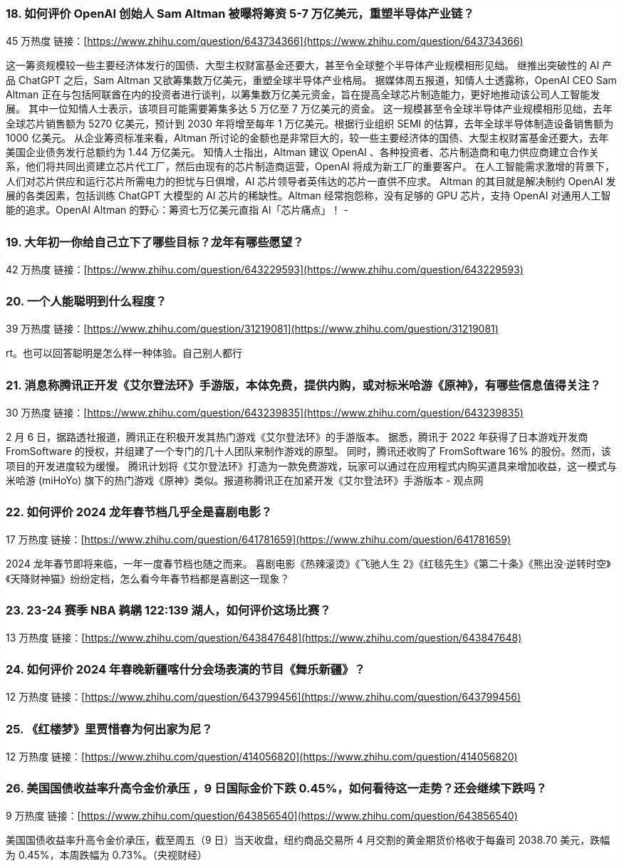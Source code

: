 

### 18. 如何评价 OpenAI 创始人 Sam Altman 被曝将筹资 5-7 万亿美元，重塑半导体产业链？
45 万热度 链接：[https://www.zhihu.com/question/643734366](https://www.zhihu.com/question/643734366)

这一筹资规模较一些主要经济体发行的国债、大型主权财富基金还要大，甚至令全球整个半导体产业规模相形见绌。 继推出突破性的 AI 产品 ChatGPT 之后，Sam Altman 又欲筹集数万亿美元，重塑全球半导体产业格局。 据媒体周五报道，知情人士透露称，OpenAI CEO Sam Altman 正在与包括阿联酋在内的投资者进行谈判，以筹集数万亿美元资金，旨在提高全球芯片制造能力，更好地推动该公司人工智能发展。 其中一位知情人士表示，该项目可能需要筹集多达 5 万亿至 7 万亿美元的资金。 这一规模甚至令全球半导体产业规模相形见绌，去年全球芯片销售额为 5270 亿美元，预计到 2030 年将增至每年 1 万亿美元。根据行业组织 SEMI 的估算，去年全球半导体制造设备销售额为 1000 亿美元。 从企业筹资标准来看，Altman 所讨论的金额也是非常巨大的，较一些主要经济体的国债、大型主权财富基金还要大，去年美国企业债务发行总额约为 1.44 万亿美元。 知情人士指出，Altman 建议 OpenAI 、各种投资者、芯片制造商和电力供应商建立合作关系，他们将共同出资建立芯片代工厂，然后由现有的芯片制造商运营，OpenAI 将成为新工厂的重要客户。 在人工智能需求激增的背景下，人们对芯片供应和运行芯片所需电力的担忧与日俱增，AI 芯片领导者英伟达的芯片一直供不应求。 Altman 的其目就是解决制约 OpenAI 发展的各类因素，包括训练 ChatGPT 大模型的 AI 芯片的稀缺性。Altman 经常抱怨称，没有足够的 GPU 芯片，支持 OpenAI 对通用人工智能的追求。OpenAI Altman 的野心：筹资七万亿美元直指 AI「芯片痛点」！ -

### 19. 大年初一你给自己立下了哪些目标？龙年有哪些愿望？
42 万热度 链接：[https://www.zhihu.com/question/643229593](https://www.zhihu.com/question/643229593)



### 20. 一个人能聪明到什么程度？
39 万热度 链接：[https://www.zhihu.com/question/31219081](https://www.zhihu.com/question/31219081)

rt。也可以回答聪明是怎么样一种体验。自己别人都行

### 21. 消息称腾讯正开发《艾尔登法环》手游版，本体免费，提供内购，或对标米哈游《原神》，有哪些信息值得关注？
30 万热度 链接：[https://www.zhihu.com/question/643239835](https://www.zhihu.com/question/643239835)

2 月 6 日，据路透社报道，腾讯正在积极开发其热门游戏《艾尔登法环》的手游版本。 据悉，腾讯于 2022 年获得了日本游戏开发商 FromSoftware 的授权，并组建了一个专门的几十人团队来制作游戏的原型。 同时，腾讯还收购了 FromSoftware 16% 的股份。然而，该项目的开发进度较为缓慢。 腾讯计划将《艾尔登法环》打造为一款免费游戏，玩家可以通过在应用程式内购买道具来增加收益，这一模式与米哈游 (miHoYo) 旗下的热门游戏《原神》类似。报道称腾讯正在加紧开发《艾尔登法环》手游版本 - 观点网

### 22. 如何评价 2024 龙年春节档几乎全是喜剧电影？
17 万热度 链接：[https://www.zhihu.com/question/641781659](https://www.zhihu.com/question/641781659)

2024 龙年春节即将来临，一年一度春节档也随之而来。 喜剧电影《热辣滚烫》《飞驰人生 2》《红毯先生》《第二十条》《熊出没·逆转时空》《天降财神猫》纷纷定档，怎么看今年春节档都是喜剧这一现象？

### 23. 23-24 赛季 NBA 鹈鹕 122:139 湖人，如何评价这场比赛？
13 万热度 链接：[https://www.zhihu.com/question/643847648](https://www.zhihu.com/question/643847648)



### 24. 如何评价 2024 年春晚新疆喀什分会场表演的节目《舞乐新疆》？
12 万热度 链接：[https://www.zhihu.com/question/643799456](https://www.zhihu.com/question/643799456)



### 25. 《红楼梦》里贾惜春为何出家为尼？
12 万热度 链接：[https://www.zhihu.com/question/414056820](https://www.zhihu.com/question/414056820)



### 26. 美国国债收益率升高令金价承压 ，9 日国际金价下跌 0.45%，如何看待这一走势？还会继续下跌吗？
9 万热度 链接：[https://www.zhihu.com/question/643856540](https://www.zhihu.com/question/643856540)

美国国债收益率升高令金价承压，截至周五（9 日）当天收盘，纽约商品交易所 4 月交割的黄金期货价格收于每盎司 2038.70 美元，跌幅为 0.45%，本周跌幅为 0.73%。（央视财经）
